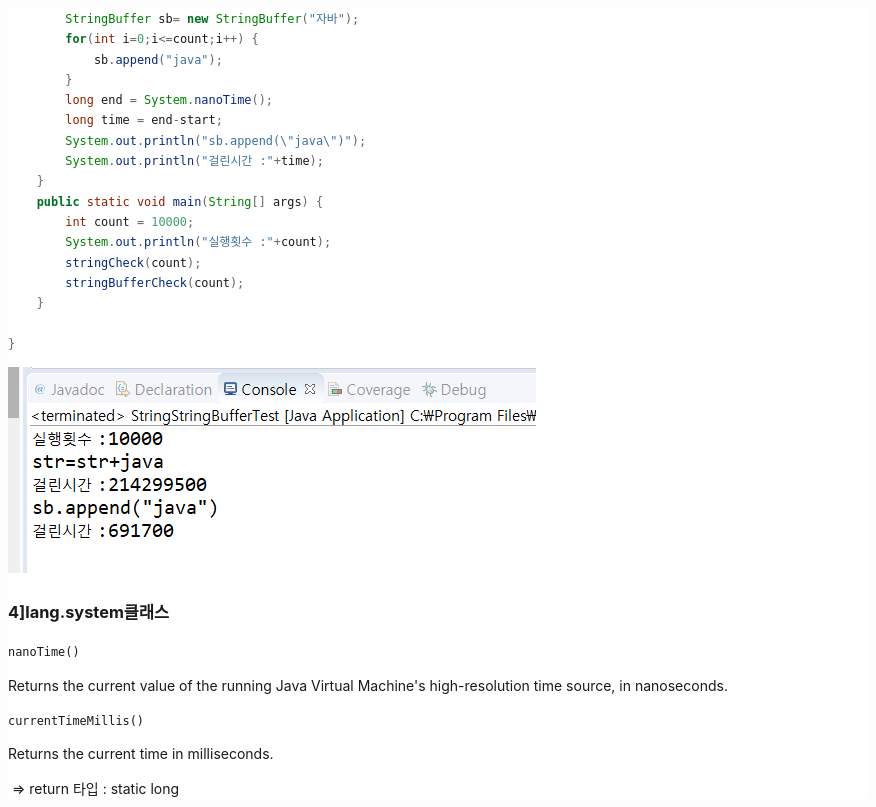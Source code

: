 ```java
		StringBuffer sb= new StringBuffer("자바");
		for(int i=0;i<=count;i++) {
			sb.append("java");
		}
		long end = System.nanoTime();
		long time = end-start;
		System.out.println("sb.append(\"java\")");
		System.out.println("걸린시간 :"+time);	
	}
	public static void main(String[] args) {
		int count = 10000;
		System.out.println("실행횟수 :"+count);
		stringCheck(count);
		stringBufferCheck(count);
	}

}
```

![String](images/String.PNG)

### 4]lang.system클래스

`nanoTime()`


Returns the current value of the running Java Virtual Machine's high-resolution time source, in nanoseconds.

`currentTimeMillis()`

Returns the current time in milliseconds.

​				=>  return 타입 : static long